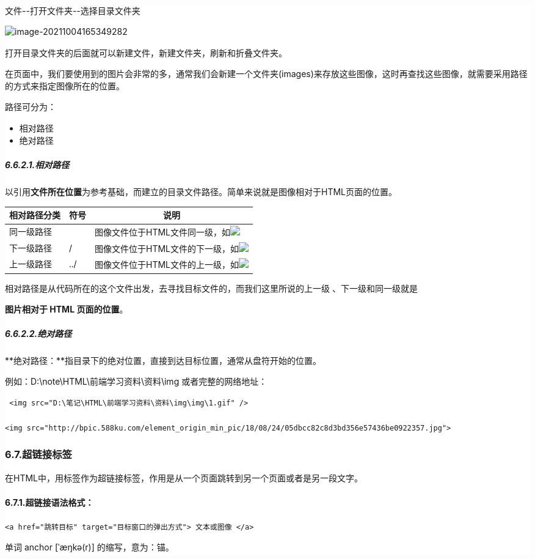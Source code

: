 文件--打开文件夹--选择目录文件夹

![image-20211004165349282](https://gitee.com/zou_tangrui/note-pic/raw/master/img/202302171638350.png)

打开目录文件夹的后面就可以新建文件，新建文件夹，刷新和折叠文件夹。



在页面中，我们要使用到的图片会非常的多，通常我们会新建一个文件夹(images)来存放这些图像，这时再查找这些图像，就需要采用路径的方式来指定图像所在的位置。

路径可分为：

- 相对路径
- 绝对路径

##### 6.6.2.1.相对路径

以引用**文件所在位置**为参考基础，而建立的目录文件路径。简单来说就是图像相对于HTML页面的位置。



| 相对路径分类 | 符号 | 说明                                                       |
| ------------ | ---- | ---------------------------------------------------------- |
| 同一级路径   |      | 图像文件位于HTML文件同一级，如<img src="1.jpg" />          |
| 下一级路径   | /    | 图像文件位于HTML文件的下一级，如<img src="images/0.jpg" /> |
| 上一级路径   | ../  | 图像文件位于HTML文件的上一级，如<img src="../1.jpg"  />    |

相对路径是从代码所在的这个文件出发，去寻找目标文件的，而我们这里所说的上一级 、下一级和同一级就是

**图片相对于 HTML 页面的位置**。  

##### 6.6.2.2.绝对路径

**绝对路径：**指目录下的绝对位置，直接到达目标位置，通常从盘符开始的位置。

例如：D:\note\HTML\前端学习资料\资料\img 或者完整的网络地址：

```
 <img src="D:\笔记\HTML\前端学习资料\资料\img\img\1.gif" />

<img src="http://bpic.588ku.com/element_origin_min_pic/18/08/24/05dbcc82c8d3bd356e57436be0922357.jpg">
```



### 6.7.超链接标签

在HTML中，用<a>标签作为超链接标签，作用是从一个页面跳转到另一个页面或者是另一段文字。



#### 6.7.1.超链接语法格式：

```
<a href="跳转目标" target="目标窗口的弹出方式"> 文本或图像 </a>
```

单词 anchor [ˈæŋkə(r)] 的缩写，意为：锚。

